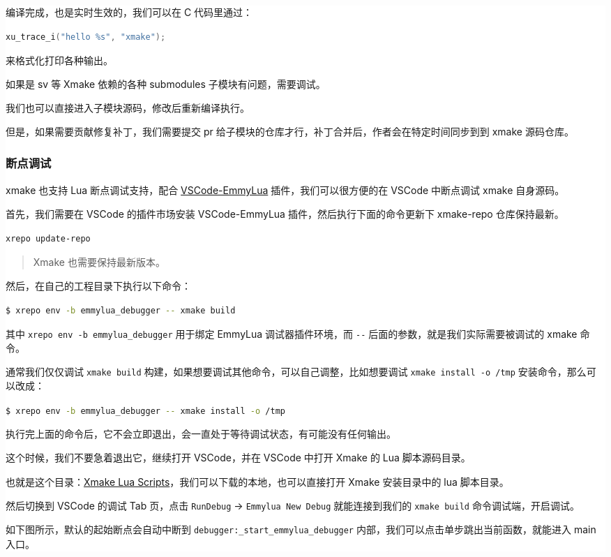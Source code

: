 编译完成，也是实时生效的，我们可以在 C 代码里通过：

```c
xu_trace_i("hello %s", "xmake");
```

来格式化打印各种输出。

如果是 sv 等 Xmake 依赖的各种 submodules 子模块有问题，需要调试。

我们也可以直接进入子模块源码，修改后重新编译执行。

但是，如果需要贡献修复补丁，我们需要提交 pr 给子模块的仓库才行，补丁合并后，作者会在特定时间同步到到 xmake 源码仓库。

### 断点调试

xmake 也支持 Lua 断点调试支持，配合 [VSCode-EmmyLua](https://github.com/EmmyLua/VSCode-EmmyLua) 插件，我们可以很方便的在 VSCode 中断点调试 xmake 自身源码。

首先，我们需要在 VSCode 的插件市场安装 VSCode-EmmyLua 插件，然后执行下面的命令更新下 xmake-repo 仓库保持最新。

```bash
xrepo update-repo
```

> Xmake 也需要保持最新版本。

然后，在自己的工程目录下执行以下命令：

```bash
$ xrepo env -b emmylua_debugger -- xmake build
```

其中 `xrepo env -b emmylua_debugger` 用于绑定 EmmyLua 调试器插件环境，而 `--` 后面的参数，就是我们实际需要被调试的 xmake 命令。

通常我们仅仅调试 `xmake build` 构建，如果想要调试其他命令，可以自己调整，比如想要调试 `xmake install -o /tmp` 安装命令，那么可以改成：

```bash
$ xrepo env -b emmylua_debugger -- xmake install -o /tmp
```

执行完上面的命令后，它不会立即退出，会一直处于等待调试状态，有可能没有任何输出。

这个时候，我们不要急着退出它，继续打开 VSCode，并在 VSCode 中打开 Xmake 的 Lua 脚本源码目录。

也就是这个目录：[Xmake Lua Scripts](https://github.com/xmake-io/xmake/tree/master/xmake)，我们可以下载的本地，也可以直接打开 Xmake 安装目录中的 lua 脚本目录。

然后切换到 VSCode 的调试 Tab 页，点击 `RunDebug` -> `Emmylua New Debug` 就能连接到我们的 `xmake build` 命令调试端，开启调试。

如下图所示，默认的起始断点会自动中断到 `debugger:_start_emmylua_debugger` 内部，我们可以点击单步跳出当前函数，就能进入 main 入口。
